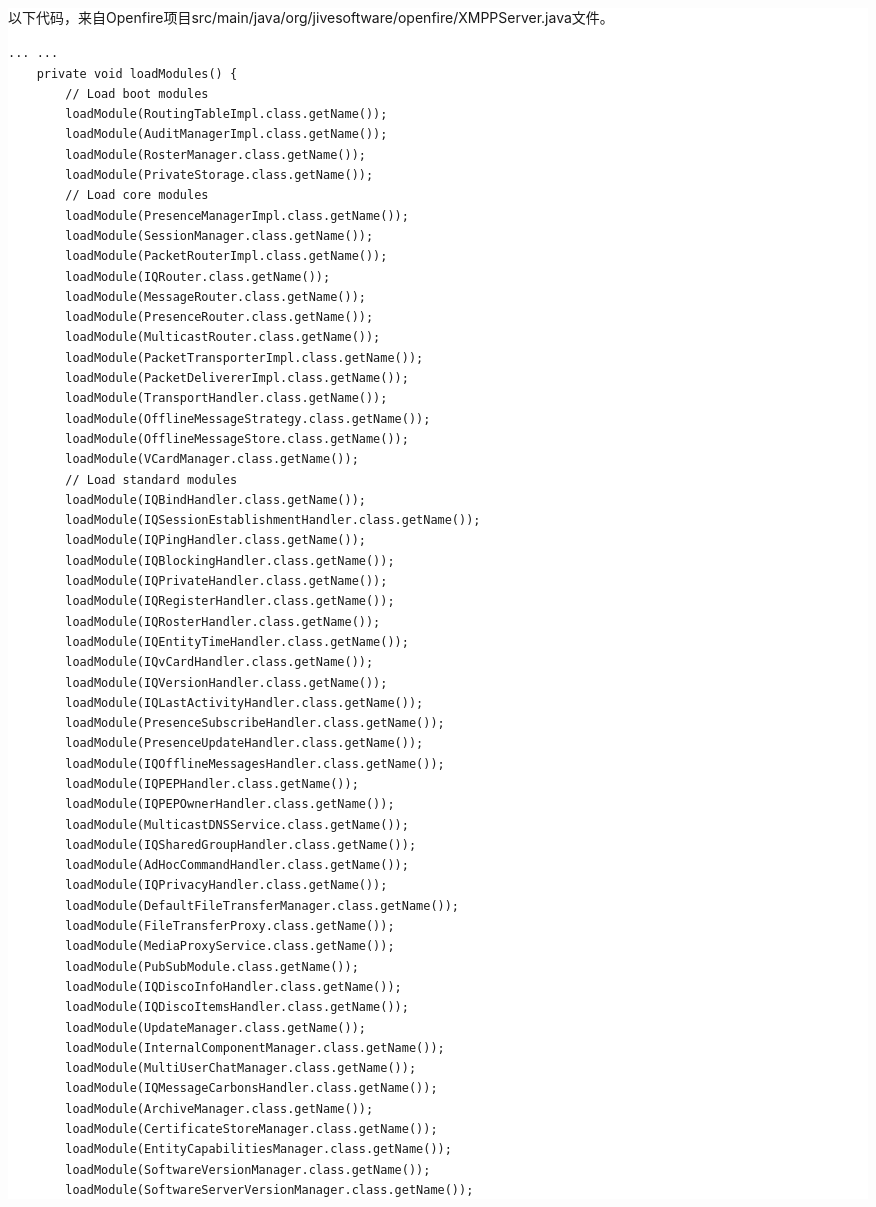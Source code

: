 以下代码，来自Openfire项目src/main/java/org/jivesoftware/openfire/XMPPServer.java文件。

    ... ...
        private void loadModules() {
            // Load boot modules
            loadModule(RoutingTableImpl.class.getName());
            loadModule(AuditManagerImpl.class.getName());
            loadModule(RosterManager.class.getName());
            loadModule(PrivateStorage.class.getName());
            // Load core modules
            loadModule(PresenceManagerImpl.class.getName());
            loadModule(SessionManager.class.getName());
            loadModule(PacketRouterImpl.class.getName());
            loadModule(IQRouter.class.getName());
            loadModule(MessageRouter.class.getName());
            loadModule(PresenceRouter.class.getName());
            loadModule(MulticastRouter.class.getName());
            loadModule(PacketTransporterImpl.class.getName());
            loadModule(PacketDelivererImpl.class.getName());
            loadModule(TransportHandler.class.getName());
            loadModule(OfflineMessageStrategy.class.getName());
            loadModule(OfflineMessageStore.class.getName());
            loadModule(VCardManager.class.getName());
            // Load standard modules
            loadModule(IQBindHandler.class.getName());
            loadModule(IQSessionEstablishmentHandler.class.getName());
            loadModule(IQPingHandler.class.getName());
            loadModule(IQBlockingHandler.class.getName());
            loadModule(IQPrivateHandler.class.getName());
            loadModule(IQRegisterHandler.class.getName());
            loadModule(IQRosterHandler.class.getName());
            loadModule(IQEntityTimeHandler.class.getName());
            loadModule(IQvCardHandler.class.getName());
            loadModule(IQVersionHandler.class.getName());
            loadModule(IQLastActivityHandler.class.getName());
            loadModule(PresenceSubscribeHandler.class.getName());
            loadModule(PresenceUpdateHandler.class.getName());
            loadModule(IQOfflineMessagesHandler.class.getName());
            loadModule(IQPEPHandler.class.getName());
            loadModule(IQPEPOwnerHandler.class.getName());
            loadModule(MulticastDNSService.class.getName());
            loadModule(IQSharedGroupHandler.class.getName());
            loadModule(AdHocCommandHandler.class.getName());
            loadModule(IQPrivacyHandler.class.getName());
            loadModule(DefaultFileTransferManager.class.getName());
            loadModule(FileTransferProxy.class.getName());
            loadModule(MediaProxyService.class.getName());
            loadModule(PubSubModule.class.getName());
            loadModule(IQDiscoInfoHandler.class.getName());
            loadModule(IQDiscoItemsHandler.class.getName());
            loadModule(UpdateManager.class.getName());
            loadModule(InternalComponentManager.class.getName());
            loadModule(MultiUserChatManager.class.getName());
            loadModule(IQMessageCarbonsHandler.class.getName());
            loadModule(ArchiveManager.class.getName());
            loadModule(CertificateStoreManager.class.getName());
            loadModule(EntityCapabilitiesManager.class.getName());
            loadModule(SoftwareVersionManager.class.getName());
            loadModule(SoftwareServerVersionManager.class.getName());
    
